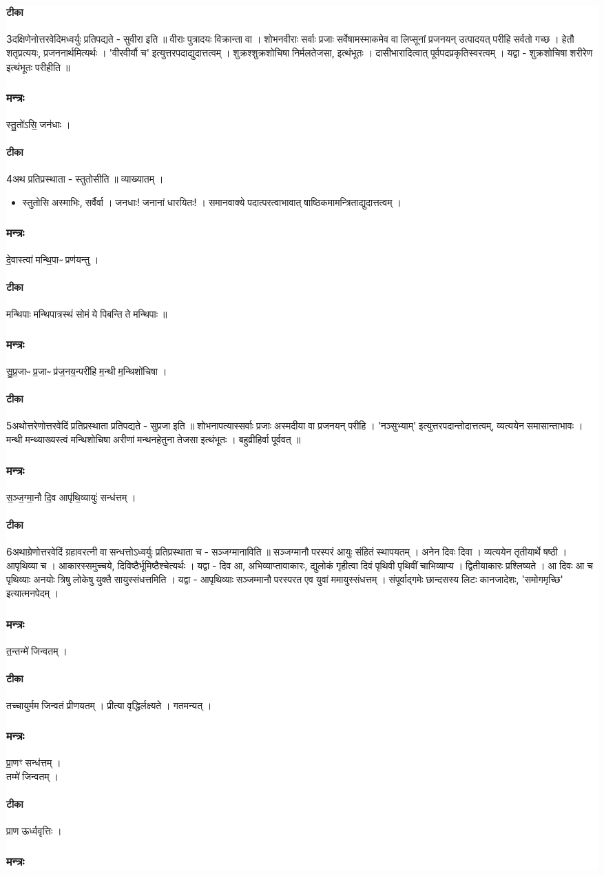 
####  टीका
3दक्षिणेनोत्तरवेदिमध्वर्युः प्रतिपद्यते - सुवीरा इति ॥ वीराः पुत्रादयः विक्रान्ता वा । शोभनवीराः सर्वाः प्रजाः सर्वेषामस्माकमेव वा लिप्सूनां प्रजनयन् उत्पादयत् परीहि सर्वतो गच्छ । हेतौ शतृप्रत्ययः, प्रजननार्थमित्यर्थः । 'वीरवीर्यौ च' इत्युत्तरपदाद्युदात्तत्वम् । शुक्रश्शुक्रशोचिषा निर्मलतेजसा, इत्थंभूतः । दासीभारादित्वात् पूर्वपदप्रकृतिस्वरत्वम् । यद्वा - शुक्रशोचिषा शरीरेण इत्थंभूतः परीहीति ॥

### मन्त्रः
स्तु॒तो॑ऽसि॒ जन॑धाः ।  

####  टीका
4अथ प्रतिप्रस्थाता - स्तुतोसीति ॥ व्याख्यातम् ।

- स्तुतोसि अस्माभिः, सर्वैर्वा । जनधाः! जनानां धारयितः! । समानवाक्ये पदात्परत्वाभावात् षाष्ठिकमामन्त्रिताद्युदात्तत्वम् ।
### मन्त्रः
दे॒वास्त्वा॑ मन्थि॒पाᳶ प्रण॑यन्तु ।  

####  टीका
मन्थिपाः मन्थिपात्रस्थं सोमं ये पिबन्ति ते मन्थिपाः ॥

### मन्त्रः
सु॒प्र॒जाᳶ प्र॒जाᳶ प्र॑ज॒नय॒न्परी॑हि म॒न्थी म॒न्थिशो॑चिषा ।  

####  टीका
5अथोत्तरेणोत्तरवेदिं प्रतिप्रस्थाता प्रतिपद्यते - सुप्रजा इति ॥ शोभनापत्यास्सर्वाः प्रजाः अस्मदीया वा प्रजनयन् परीहि । 'नञ्सुभ्याम्' इत्युत्तरपदान्तोदात्तत्वम्, व्यत्ययेन समासान्ताभावः । मन्थी मन्थ्याख्यस्त्वं मन्थिशोचिषा अरीणां मन्थनहेतुना तेजसा इत्थंभूतः । बहुव्रीहिर्वा पूर्ववत् ॥

### मन्त्रः
स॒ञ्ज॒ग्मा॒नौ दि॒व आपृ॑थि॒व्यायुः॑ सन्ध॑त्तम्  ।   
####  टीका

6अथाग्रेणोत्तरवेदिं ग्रहावरत्नी वा सन्धत्तोऽध्वर्युः प्रतिप्रस्थाता च - सञ्जग्मानाविति ॥ सञ्जग्मानौ परस्परं आयुः संहितं स्थापयतम् । अनेन दिवः दिवा । व्यत्ययेन तृतीयार्थे षष्ठी । आपृथिव्या च । आकारस्समुच्चये, दिविष्ठैर्भूमिष्ठैश्चेत्यर्थः । यद्वा - दिव आ, अभिव्याप्तावाकारः, द्युलोकं गृहीत्वा दिवं पृथिवी पृथिवीं चाभिव्याप्य । द्वितीयाकारः प्रश्लिष्यते । आ दिवः आ च पृथिव्याः अनयोः त्रिषु लोकेषु युक्तै सायुस्संधत्तमिति । यद्वा - आपृथिव्याः सञ्जम्मानौ परस्परत एव युवां ममायुस्संधत्तम् । संपूर्वाद्गमेः छान्दसस्य लिटः कानजादेशः, 'समोगमृच्छि' इत्यात्मनपेदम् ।
### मन्त्रः
त॒न्तन्मे॑ जिन्वतम् ।  

####  टीका

तच्चायुर्मम जिन्वतं प्रीणयतम् । प्रीत्या वृद्धिर्लक्ष्यते । गतमन्यत् ।

### मन्त्रः
प्रा॒णꣳ सन्ध॑त्तम्  ।   
तम्मे॑ जिन्वतम् ।  
####  टीका
प्राण ऊर्ध्ववृत्तिः ।
### मन्त्रः
